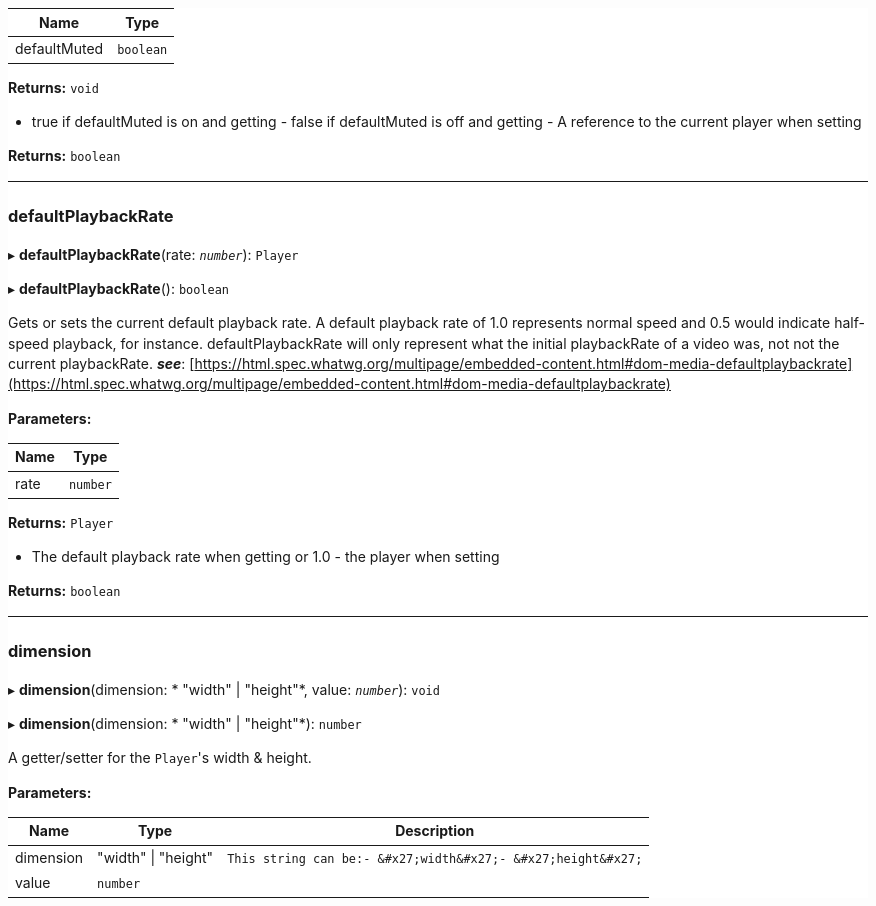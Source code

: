 | Name | Type |
| ------ | ------ |
| defaultMuted | `boolean` |

**Returns:** `void`
- true if defaultMuted is on and getting
        - false if defaultMuted is off and getting
        - A reference to the current player when setting

**Returns:** `boolean`

___
<a id="defaultplaybackrate"></a>

###  defaultPlaybackRate

▸ **defaultPlaybackRate**(rate: *`number`*): `Player`

▸ **defaultPlaybackRate**(): `boolean`

Gets or sets the current default playback rate. A default playback rate of 1.0 represents normal speed and 0.5 would indicate half-speed playback, for instance. defaultPlaybackRate will only represent what the initial playbackRate of a video was, not not the current playbackRate.
*__see__*: [https://html.spec.whatwg.org/multipage/embedded-content.html#dom-media-defaultplaybackrate](https://html.spec.whatwg.org/multipage/embedded-content.html#dom-media-defaultplaybackrate)

**Parameters:**

| Name | Type |
| ------ | ------ |
| rate | `number` |

**Returns:** `Player`
- The default playback rate when getting or 1.0
        - the player when setting

**Returns:** `boolean`

___
<a id="dimension"></a>

###  dimension

▸ **dimension**(dimension: * "width" &#124; "height"*, value: *`number`*): `void`

▸ **dimension**(dimension: * "width" &#124; "height"*): `number`

A getter/setter for the `Player`'s width & height.

**Parameters:**

| Name | Type | Description |
| ------ | ------ | ------ |
| dimension |  "width" &#124; "height"|  ```This string can be:- &#x27;width&#x27;- &#x27;height&#x27;``` |
| value | `number` |
